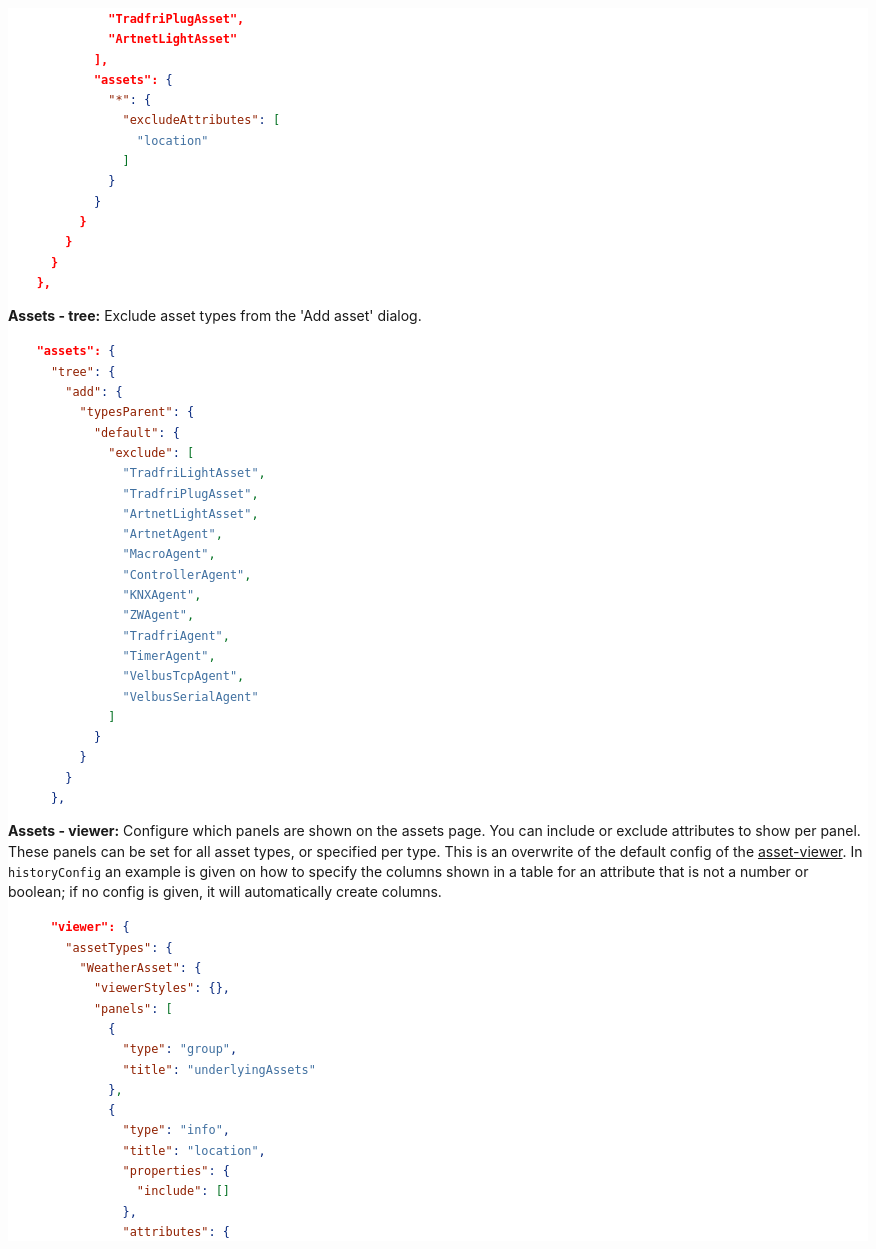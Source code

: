 ```json
              "TradfriPlugAsset",
              "ArtnetLightAsset"
            ],
            "assets": {
              "*": {
                "excludeAttributes": [
                  "location"
                ]
              }
            }
          }
        }
      }
    },
```
**Assets - tree:** Exclude asset types from the 'Add asset' dialog.
```json
    "assets": {
      "tree": {
        "add": {
          "typesParent": {
            "default": {
              "exclude": [
                "TradfriLightAsset",
                "TradfriPlugAsset",
                "ArtnetLightAsset",
                "ArtnetAgent",
                "MacroAgent",
                "ControllerAgent",
                "KNXAgent",
                "ZWAgent",
                "TradfriAgent",
                "TimerAgent",
                "VelbusTcpAgent",
                "VelbusSerialAgent"
              ]
            }
          }
        }
      },
```
**Assets - viewer:** Configure which panels are shown on the assets page. You can include or exclude attributes to show per panel. These panels can be set for all asset types, or specified per type. This is an overwrite of the default config of the [asset-viewer](https://github.com/openremote/openremote/blob/master/ui/component/or-asset-viewer/src/index.ts). In `historyConfig` an example is given on how to specify the columns shown in a table for an attribute that is not a number or boolean; if no config is given, it will automatically create columns.
```json
      "viewer": {
        "assetTypes": {
          "WeatherAsset": {
            "viewerStyles": {},
            "panels": [
              {
                "type": "group",
                "title": "underlyingAssets"
              },
              {
                "type": "info",
                "title": "location",
                "properties": {
                  "include": []
                },
                "attributes": {
```